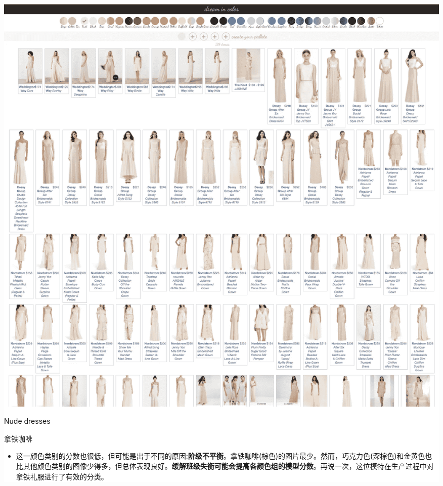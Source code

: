 ![](img/1ab45f4ea3085d7ead2e7b27fe75058b.png)

Nude dresses

拿铁咖啡

*   这一颜色类别的分数也很低，但可能是出于不同的原因:**阶级不平衡**。拿铁咖啡(棕色)的图片最少。然而，巧克力色(深棕色)和金黄色也比其他颜色类别的图像少得多，但总体表现良好。**缓解班级失衡可能会提高各颜色组的模型分数**。再说一次，这位模特在生产过程中对拿铁礼服进行了有效的分类。
